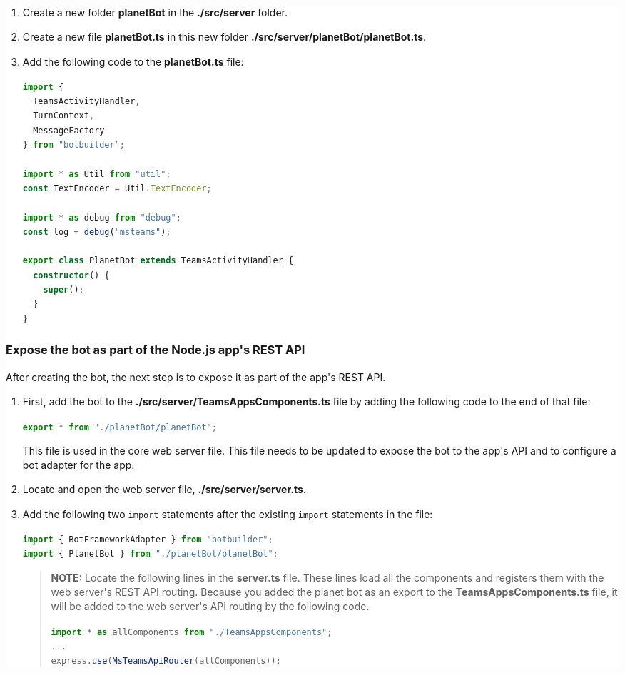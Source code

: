 1. Create a new folder **planetBot** in the **./src/server** folder.

1. Create a new file **planetBot.ts** in this new folder **./src/server/planetBot/planetBot.ts**.

1. Add the following code to the **planetBot.ts** file:

    ```typescript
    import {
      TeamsActivityHandler,
      TurnContext,
      MessageFactory
    } from "botbuilder";

    import * as Util from "util";
    const TextEncoder = Util.TextEncoder;

    import * as debug from "debug";
    const log = debug("msteams");

    export class PlanetBot extends TeamsActivityHandler {
      constructor() {
        super();
      }
    }
    ```

### Expose the bot as part of the Node.js app's REST API

After creating the bot, the next step is to expose it as part of the app's REST API.

1. First, add the bot to the **./src/server/TeamsAppsComponents.ts** file by adding the following code to the end of that file:

    ```typescript
    export * from "./planetBot/planetBot";
    ```

    This file is used in the core web server file. This file needs to be updated to expose the bot to the app's API and to configure a bot adapter for the app.

1. Locate and open the web server file, **./src/server/server.ts**.

1. Add the following two `import` statements after the existing `import` statements in the file:

    ```typescript
    import { BotFrameworkAdapter } from "botbuilder";
    import { PlanetBot } from "./planetBot/planetBot";
    ```

    > **NOTE:**
    > Locate the following lines in the **server.ts** file. These lines load all the components and registers them with the web server's REST API routing. Because you added the planet bot as an export to the **TeamsAppsComponents.ts** file, it will be added to the web server's API routing by the following code.
    >
    > ```typescript
    > import * as allComponents from "./TeamsAppsComponents";
    > ...
    > express.use(MsTeamsApiRouter(allComponents));
    > ```
